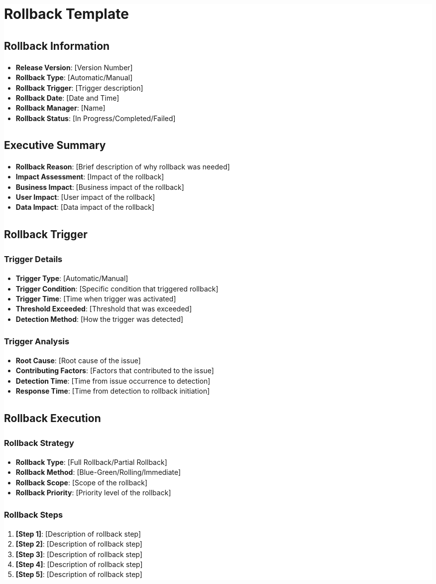 # Rollback Template

## Rollback Information
- **Release Version**: [Version Number]
- **Rollback Type**: [Automatic/Manual]
- **Rollback Trigger**: [Trigger description]
- **Rollback Date**: [Date and Time]
- **Rollback Manager**: [Name]
- **Rollback Status**: [In Progress/Completed/Failed]

## Executive Summary
- **Rollback Reason**: [Brief description of why rollback was needed]
- **Impact Assessment**: [Impact of the rollback]
- **Business Impact**: [Business impact of the rollback]
- **User Impact**: [User impact of the rollback]
- **Data Impact**: [Data impact of the rollback]

## Rollback Trigger

### Trigger Details
- **Trigger Type**: [Automatic/Manual]
- **Trigger Condition**: [Specific condition that triggered rollback]
- **Trigger Time**: [Time when trigger was activated]
- **Threshold Exceeded**: [Threshold that was exceeded]
- **Detection Method**: [How the trigger was detected]

### Trigger Analysis
- **Root Cause**: [Root cause of the issue]
- **Contributing Factors**: [Factors that contributed to the issue]
- **Detection Time**: [Time from issue occurrence to detection]
- **Response Time**: [Time from detection to rollback initiation]

## Rollback Execution

### Rollback Strategy
- **Rollback Type**: [Full Rollback/Partial Rollback]
- **Rollback Method**: [Blue-Green/Rolling/Immediate]
- **Rollback Scope**: [Scope of the rollback]
- **Rollback Priority**: [Priority level of the rollback]

### Rollback Steps
1. **[Step 1]**: [Description of rollback step]
2. **[Step 2]**: [Description of rollback step]
3. **[Step 3]**: [Description of rollback step]
4. **[Step 4]**: [Description of rollback step]
5. **[Step 5]**: [Description of rollback step]
